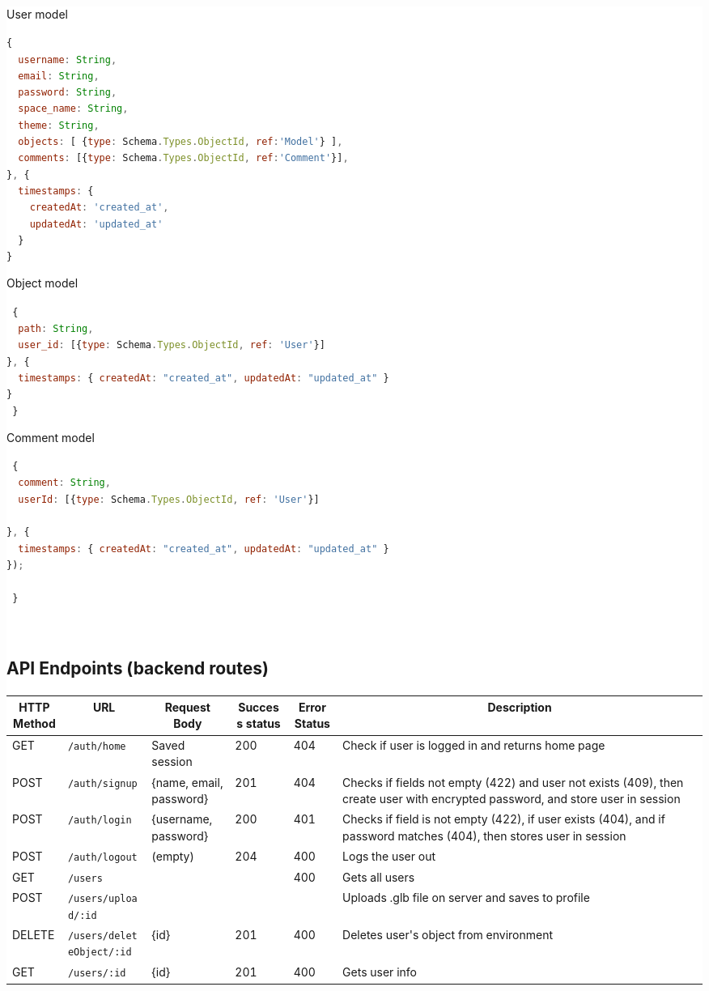 User model

```javascript
{
  username: String,
  email: String,
  password: String,
  space_name: String,
  theme: String,
  objects: [ {type: Schema.Types.ObjectId, ref:'Model'} ],
  comments: [{type: Schema.Types.ObjectId, ref:'Comment'}],
}, {
  timestamps: {
    createdAt: 'created_at',
    updatedAt: 'updated_at'
  } 
}
```



Object model

```javascript
 {
  path: String,
  user_id: [{type: Schema.Types.ObjectId, ref: 'User'}]
}, {
  timestamps: { createdAt: "created_at", updatedAt: "updated_at" }
}
 }
```



Comment model

```javascript
 {
  comment: String,
  userId: [{type: Schema.Types.ObjectId, ref: 'User'}]

}, {
  timestamps: { createdAt: "created_at", updatedAt: "updated_at" }
});

 }
```

<br>


## API Endpoints (backend routes)

| HTTP Method | URL                         | Request Body                 | Success status | Error Status | Description                                                  |
| ----------- | --------------------------- | ---------------------------- | -------------- | ------------ | ------------------------------------------------------------ |
| GET         | `/auth/home    `       | Saved session                | 200            | 404          | Check if user is logged in and returns home page     |
| POST        | `/auth/signup`                | {name, email, password}      | 201            | 404          | Checks if fields not empty (422) and user not exists (409), then create user with encrypted password, and store user in session |
| POST        | `/auth/login`                 | {username, password}         | 200            | 401          | Checks if field is not empty (422), if user exists (404), and if password matches (404), then stores user in session |
| POST        | `/auth/logout`                | (empty)                      | 204            | 400          | Logs the user out                                        |
| GET         | `/users`             |                              |                | 400          | Gets all users                                 |
| POST      | `/users/upload/:id`  |                          |                |         | Uploads .glb file on server and saves to profile           |
| DELETE   | `/users/deleteObject/:id` | {id}              | 201            | 400          | Deletes user's object from environment |
| GET    | `/users/:id` | {id}                         | 201            | 400          | Gets user info                  |